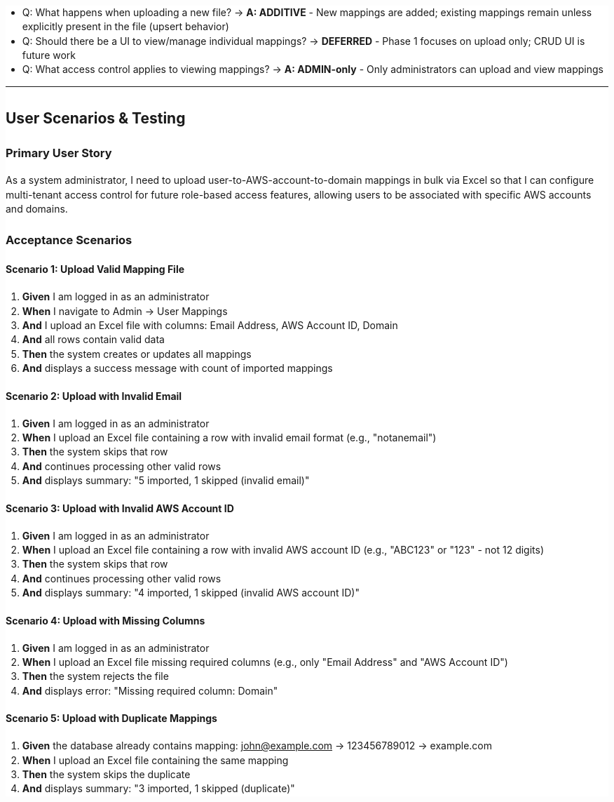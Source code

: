 - Q: What happens when uploading a new file? → **A: ADDITIVE** - New mappings are added; existing mappings remain unless explicitly present in the file (upsert behavior)
- Q: Should there be a UI to view/manage individual mappings? → **DEFERRED** - Phase 1 focuses on upload only; CRUD UI is future work
- Q: What access control applies to viewing mappings? → **A: ADMIN-only** - Only administrators can upload and view mappings

---

## User Scenarios & Testing

### Primary User Story
As a system administrator, I need to upload user-to-AWS-account-to-domain mappings in bulk via Excel so that I can configure multi-tenant access control for future role-based access features, allowing users to be associated with specific AWS accounts and domains.

### Acceptance Scenarios

#### Scenario 1: Upload Valid Mapping File
1. **Given** I am logged in as an administrator
2. **When** I navigate to Admin → User Mappings
3. **And** I upload an Excel file with columns: Email Address, AWS Account ID, Domain
4. **And** all rows contain valid data
5. **Then** the system creates or updates all mappings
6. **And** displays a success message with count of imported mappings

#### Scenario 2: Upload with Invalid Email
1. **Given** I am logged in as an administrator
2. **When** I upload an Excel file containing a row with invalid email format (e.g., "notanemail")
3. **Then** the system skips that row
4. **And** continues processing other valid rows
5. **And** displays summary: "5 imported, 1 skipped (invalid email)"

#### Scenario 3: Upload with Invalid AWS Account ID
1. **Given** I am logged in as an administrator
2. **When** I upload an Excel file containing a row with invalid AWS account ID (e.g., "ABC123" or "123" - not 12 digits)
3. **Then** the system skips that row
4. **And** continues processing other valid rows
5. **And** displays summary: "4 imported, 1 skipped (invalid AWS account ID)"

#### Scenario 4: Upload with Missing Columns
1. **Given** I am logged in as an administrator
2. **When** I upload an Excel file missing required columns (e.g., only "Email Address" and "AWS Account ID")
3. **Then** the system rejects the file
4. **And** displays error: "Missing required column: Domain"

#### Scenario 5: Upload with Duplicate Mappings
1. **Given** the database already contains mapping: john@example.com → 123456789012 → example.com
2. **When** I upload an Excel file containing the same mapping
3. **Then** the system skips the duplicate
4. **And** displays summary: "3 imported, 1 skipped (duplicate)"
